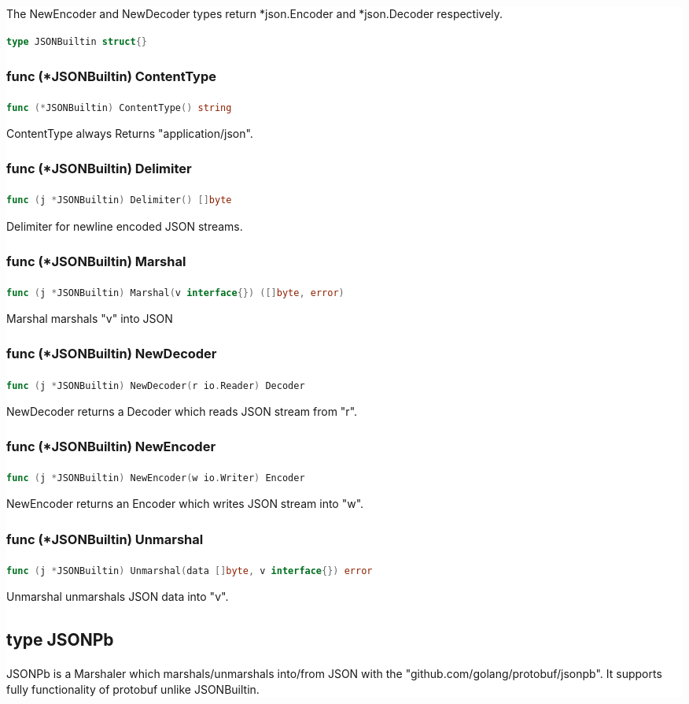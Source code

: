 The NewEncoder and NewDecoder types return \*json.Encoder and \*json.Decoder respectively.

```go
type JSONBuiltin struct{}
```

### func \(\*JSONBuiltin\) ContentType

```go
func (*JSONBuiltin) ContentType() string
```

ContentType always Returns "application/json".

### func \(\*JSONBuiltin\) Delimiter

```go
func (j *JSONBuiltin) Delimiter() []byte
```

Delimiter for newline encoded JSON streams.

### func \(\*JSONBuiltin\) Marshal

```go
func (j *JSONBuiltin) Marshal(v interface{}) ([]byte, error)
```

Marshal marshals "v" into JSON

### func \(\*JSONBuiltin\) NewDecoder

```go
func (j *JSONBuiltin) NewDecoder(r io.Reader) Decoder
```

NewDecoder returns a Decoder which reads JSON stream from "r".

### func \(\*JSONBuiltin\) NewEncoder

```go
func (j *JSONBuiltin) NewEncoder(w io.Writer) Encoder
```

NewEncoder returns an Encoder which writes JSON stream into "w".

### func \(\*JSONBuiltin\) Unmarshal

```go
func (j *JSONBuiltin) Unmarshal(data []byte, v interface{}) error
```

Unmarshal unmarshals JSON data into "v".

## type JSONPb

JSONPb is a Marshaler which marshals/unmarshals into/from JSON with the "github.com/golang/protobuf/jsonpb". It supports fully functionality of protobuf unlike JSONBuiltin.
